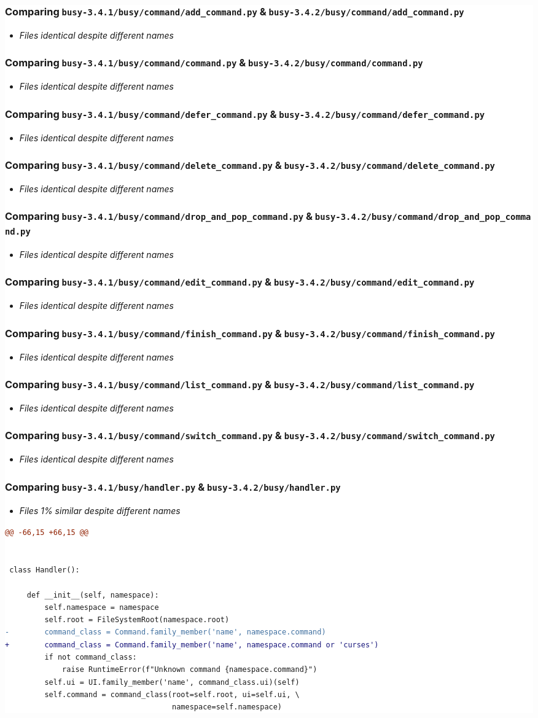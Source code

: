 ### Comparing `busy-3.4.1/busy/command/add_command.py` & `busy-3.4.2/busy/command/add_command.py`

 * *Files identical despite different names*

### Comparing `busy-3.4.1/busy/command/command.py` & `busy-3.4.2/busy/command/command.py`

 * *Files identical despite different names*

### Comparing `busy-3.4.1/busy/command/defer_command.py` & `busy-3.4.2/busy/command/defer_command.py`

 * *Files identical despite different names*

### Comparing `busy-3.4.1/busy/command/delete_command.py` & `busy-3.4.2/busy/command/delete_command.py`

 * *Files identical despite different names*

### Comparing `busy-3.4.1/busy/command/drop_and_pop_command.py` & `busy-3.4.2/busy/command/drop_and_pop_command.py`

 * *Files identical despite different names*

### Comparing `busy-3.4.1/busy/command/edit_command.py` & `busy-3.4.2/busy/command/edit_command.py`

 * *Files identical despite different names*

### Comparing `busy-3.4.1/busy/command/finish_command.py` & `busy-3.4.2/busy/command/finish_command.py`

 * *Files identical despite different names*

### Comparing `busy-3.4.1/busy/command/list_command.py` & `busy-3.4.2/busy/command/list_command.py`

 * *Files identical despite different names*

### Comparing `busy-3.4.1/busy/command/switch_command.py` & `busy-3.4.2/busy/command/switch_command.py`

 * *Files identical despite different names*

### Comparing `busy-3.4.1/busy/handler.py` & `busy-3.4.2/busy/handler.py`

 * *Files 1% similar despite different names*

```diff
@@ -66,15 +66,15 @@
 
 
 class Handler():
 
     def __init__(self, namespace):
         self.namespace = namespace
         self.root = FileSystemRoot(namespace.root)
-        command_class = Command.family_member('name', namespace.command)
+        command_class = Command.family_member('name', namespace.command or 'curses')
         if not command_class:
             raise RuntimeError(f"Unknown command {namespace.command}")
         self.ui = UI.family_member('name', command_class.ui)(self)
         self.command = command_class(root=self.root, ui=self.ui, \
                                      namespace=self.namespace)
```